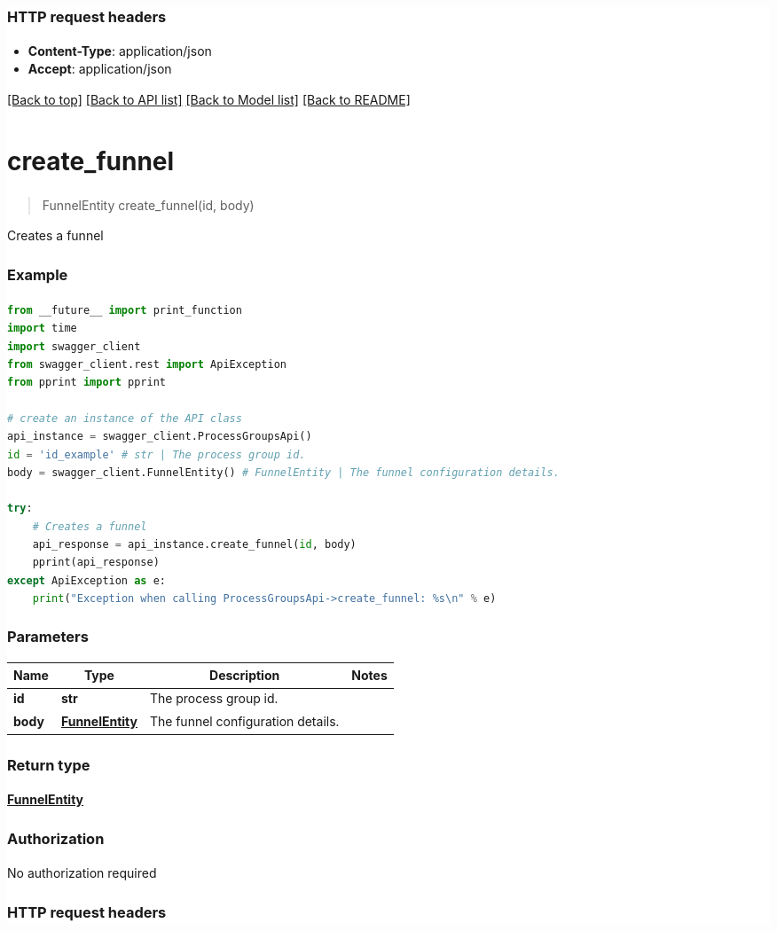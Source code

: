 ### HTTP request headers

 - **Content-Type**: application/json
 - **Accept**: application/json

[[Back to top]](#) [[Back to API list]](../README.md#documentation-for-api-endpoints) [[Back to Model list]](../README.md#documentation-for-models) [[Back to README]](../README.md)

# **create_funnel**
> FunnelEntity create_funnel(id, body)

Creates a funnel



### Example
```python
from __future__ import print_function
import time
import swagger_client
from swagger_client.rest import ApiException
from pprint import pprint

# create an instance of the API class
api_instance = swagger_client.ProcessGroupsApi()
id = 'id_example' # str | The process group id.
body = swagger_client.FunnelEntity() # FunnelEntity | The funnel configuration details.

try:
    # Creates a funnel
    api_response = api_instance.create_funnel(id, body)
    pprint(api_response)
except ApiException as e:
    print("Exception when calling ProcessGroupsApi->create_funnel: %s\n" % e)
```

### Parameters

Name | Type | Description  | Notes
------------- | ------------- | ------------- | -------------
 **id** | **str**| The process group id. | 
 **body** | [**FunnelEntity**](FunnelEntity.md)| The funnel configuration details. | 

### Return type

[**FunnelEntity**](FunnelEntity.md)

### Authorization

No authorization required

### HTTP request headers
